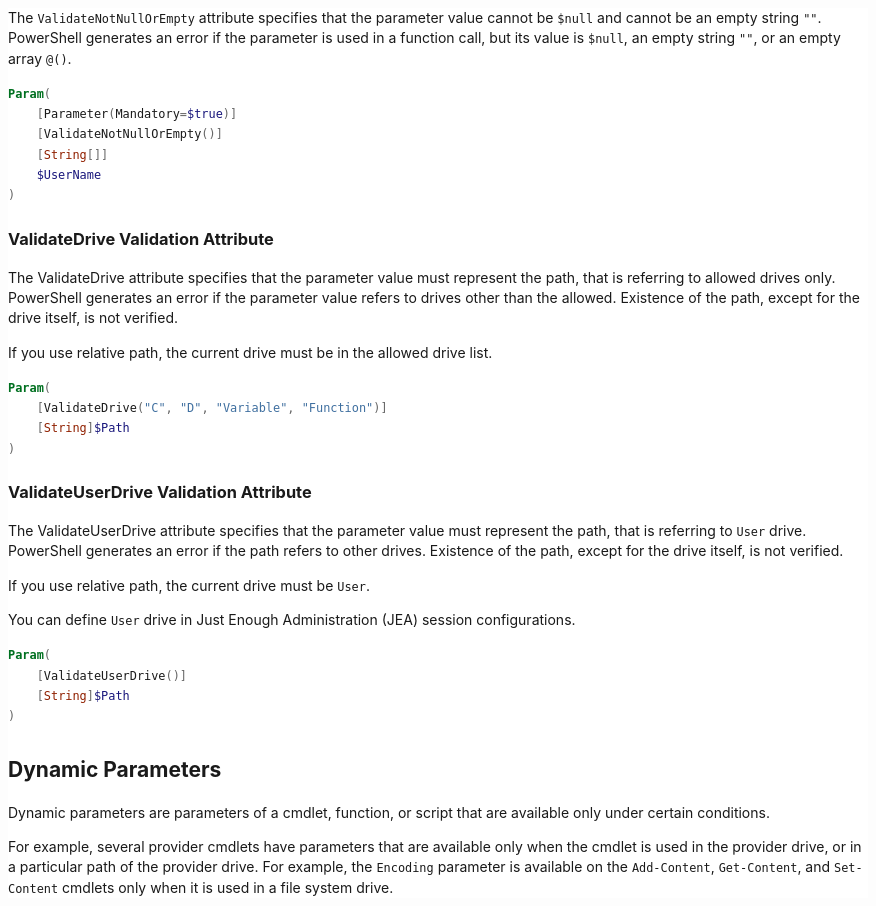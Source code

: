 The `ValidateNotNullOrEmpty` attribute specifies that the parameter value cannot
be `$null` and cannot be an empty string `""`. PowerShell generates an
error if the parameter is used in a function call, but its value is `$null`,
an empty string `""`, or an empty array `@()`.

```powershell
Param(
    [Parameter(Mandatory=$true)]
    [ValidateNotNullOrEmpty()]
    [String[]]
    $UserName
)
```

### ValidateDrive Validation Attribute

The ValidateDrive attribute specifies that the parameter value must represent
the path, that is referring to allowed drives only. PowerShell generates
an error if the parameter value refers to drives other than the allowed.
Existence of the path, except for the drive itself, is not verified.

If you use relative path, the current drive must be in the allowed drive list.

```powershell
Param(
    [ValidateDrive("C", "D", "Variable", "Function")]
    [String]$Path
)
```

### ValidateUserDrive Validation Attribute

The ValidateUserDrive attribute specifies that the parameter value
must represent the path, that is referring to `User` drive.
PowerShell generates an error if the path refers to other drives.
Existence of the path, except for the drive itself, is not verified.

If you use relative path, the current drive must be `User`.

You can define `User` drive in Just Enough Administration (JEA)
session configurations.

```powershell
Param(
    [ValidateUserDrive()]
    [String]$Path
)
```

## Dynamic Parameters

Dynamic parameters are parameters of a cmdlet, function, or script that are
available only under certain conditions.

For example, several provider cmdlets have parameters that are available only
when the cmdlet is used in the provider drive, or in a particular path of the
provider drive. For example, the `Encoding` parameter is available on the
`Add-Content`, `Get-Content`, and `Set-Content` cmdlets only when it is used
in a file system drive.

